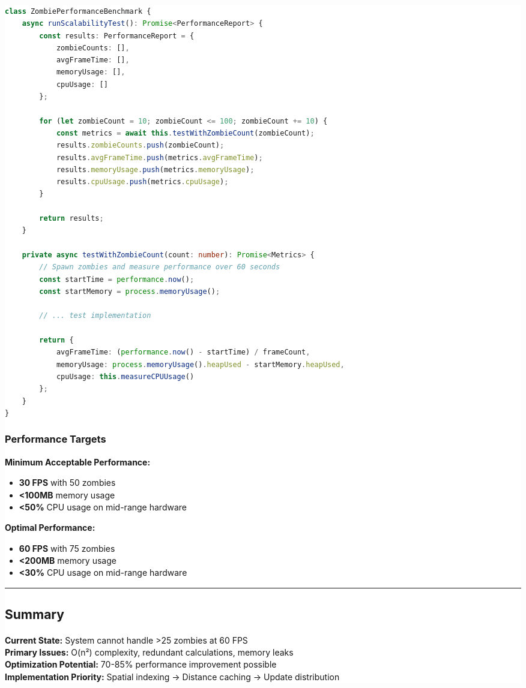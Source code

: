 ```typescript
class ZombiePerformanceBenchmark {
    async runScalabilityTest(): Promise<PerformanceReport> {
        const results: PerformanceReport = {
            zombieCounts: [],
            avgFrameTime: [],
            memoryUsage: [],
            cpuUsage: []
        };
        
        for (let zombieCount = 10; zombieCount <= 100; zombieCount += 10) {
            const metrics = await this.testWithZombieCount(zombieCount);
            results.zombieCounts.push(zombieCount);
            results.avgFrameTime.push(metrics.avgFrameTime);
            results.memoryUsage.push(metrics.memoryUsage);
            results.cpuUsage.push(metrics.cpuUsage);
        }
        
        return results;
    }
    
    private async testWithZombieCount(count: number): Promise<Metrics> {
        // Spawn zombies and measure performance over 60 seconds
        const startTime = performance.now();
        const startMemory = process.memoryUsage();
        
        // ... test implementation
        
        return {
            avgFrameTime: (performance.now() - startTime) / frameCount,
            memoryUsage: process.memoryUsage().heapUsed - startMemory.heapUsed,
            cpuUsage: this.measureCPUUsage()
        };
    }
}
```

### Performance Targets

**Minimum Acceptable Performance:**
- **30 FPS** with 50 zombies
- **<100MB** memory usage
- **<50%** CPU usage on mid-range hardware

**Optimal Performance:**
- **60 FPS** with 75 zombies  
- **<200MB** memory usage
- **<30%** CPU usage on mid-range hardware

---

## Summary

**Current State:** System cannot handle >25 zombies at 60 FPS  
**Primary Issues:** O(n²) complexity, redundant calculations, memory leaks  
**Optimization Potential:** 70-85% performance improvement possible  
**Implementation Priority:** Spatial indexing → Distance caching → Update distribution
